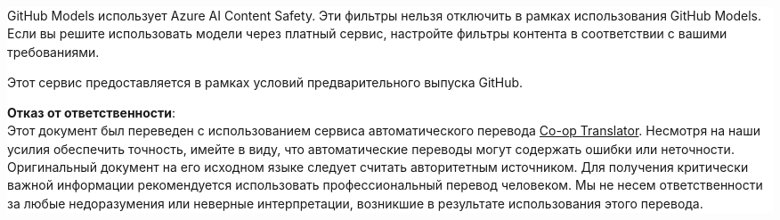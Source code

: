 GitHub Models использует Azure AI Content Safety. Эти фильтры нельзя отключить в рамках использования GitHub Models. Если вы решите использовать модели через платный сервис, настройте фильтры контента в соответствии с вашими требованиями.

Этот сервис предоставляется в рамках условий предварительного выпуска GitHub.

**Отказ от ответственности**:  
Этот документ был переведен с использованием сервиса автоматического перевода [Co-op Translator](https://github.com/Azure/co-op-translator). Несмотря на наши усилия обеспечить точность, имейте в виду, что автоматические переводы могут содержать ошибки или неточности. Оригинальный документ на его исходном языке следует считать авторитетным источником. Для получения критически важной информации рекомендуется использовать профессиональный перевод человеком. Мы не несем ответственности за любые недоразумения или неверные интерпретации, возникшие в результате использования этого перевода.